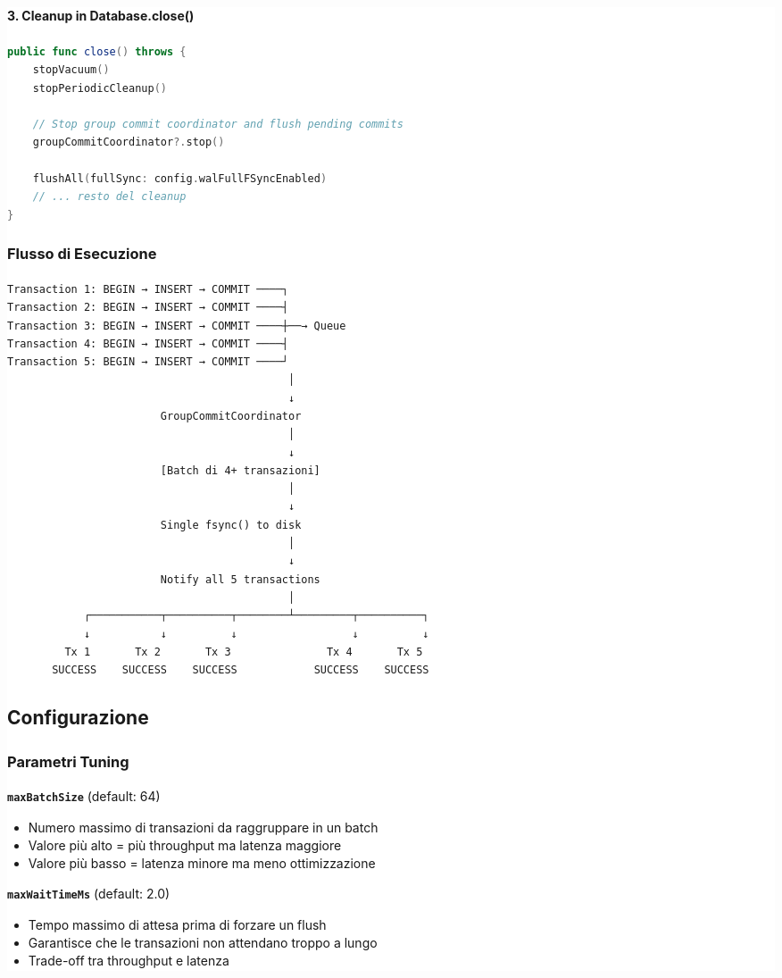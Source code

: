 #### 3. Cleanup in Database.close()

```swift
public func close() throws {
    stopVacuum()
    stopPeriodicCleanup()
    
    // Stop group commit coordinator and flush pending commits
    groupCommitCoordinator?.stop()
    
    flushAll(fullSync: config.walFullFSyncEnabled)
    // ... resto del cleanup
}
```

### Flusso di Esecuzione

```
Transaction 1: BEGIN → INSERT → COMMIT ────┐
Transaction 2: BEGIN → INSERT → COMMIT ────┤
Transaction 3: BEGIN → INSERT → COMMIT ────┼──→ Queue
Transaction 4: BEGIN → INSERT → COMMIT ────┤
Transaction 5: BEGIN → INSERT → COMMIT ────┘
                                            │
                                            ↓
                        GroupCommitCoordinator
                                            │
                                            ↓
                        [Batch di 4+ transazioni]
                                            │
                                            ↓
                        Single fsync() to disk
                                            │
                                            ↓
                        Notify all 5 transactions
                                            │
            ┌───────────┬──────────┬────────┴─────────┬──────────┐
            ↓           ↓          ↓                  ↓          ↓
         Tx 1       Tx 2       Tx 3               Tx 4       Tx 5
       SUCCESS    SUCCESS    SUCCESS            SUCCESS    SUCCESS
```

## Configurazione

### Parametri Tuning

**`maxBatchSize`** (default: 64)
- Numero massimo di transazioni da raggruppare in un batch
- Valore più alto = più throughput ma latenza maggiore
- Valore più basso = latenza minore ma meno ottimizzazione

**`maxWaitTimeMs`** (default: 2.0)
- Tempo massimo di attesa prima di forzare un flush
- Garantisce che le transazioni non attendano troppo a lungo
- Trade-off tra throughput e latenza
